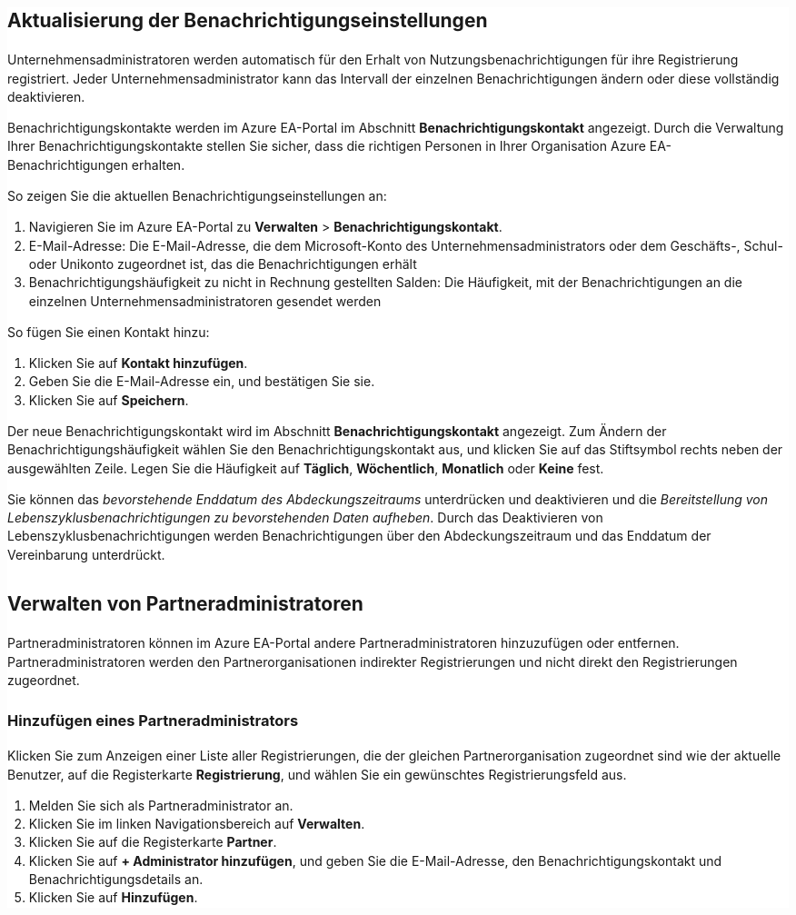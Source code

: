 ## <a name="update-notification-settings"></a>Aktualisierung der Benachrichtigungseinstellungen

Unternehmensadministratoren werden automatisch für den Erhalt von Nutzungsbenachrichtigungen für ihre Registrierung registriert. Jeder Unternehmensadministrator kann das Intervall der einzelnen Benachrichtigungen ändern oder diese vollständig deaktivieren.

Benachrichtigungskontakte werden im Azure EA-Portal im Abschnitt **Benachrichtigungskontakt** angezeigt. Durch die Verwaltung Ihrer Benachrichtigungskontakte stellen Sie sicher, dass die richtigen Personen in Ihrer Organisation Azure EA-Benachrichtigungen erhalten.

So zeigen Sie die aktuellen Benachrichtigungseinstellungen an:

1. Navigieren Sie im Azure EA-Portal zu **Verwalten** > **Benachrichtigungskontakt**.
2. E-Mail-Adresse: Die E-Mail-Adresse, die dem Microsoft-Konto des Unternehmensadministrators oder dem Geschäfts-, Schul- oder Unikonto zugeordnet ist, das die Benachrichtigungen erhält
3. Benachrichtigungshäufigkeit zu nicht in Rechnung gestellten Salden: Die Häufigkeit, mit der Benachrichtigungen an die einzelnen Unternehmensadministratoren gesendet werden

So fügen Sie einen Kontakt hinzu:

1. Klicken Sie auf **Kontakt hinzufügen**.
2. Geben Sie die E-Mail-Adresse ein, und bestätigen Sie sie.
3. Klicken Sie auf **Speichern**.

Der neue Benachrichtigungskontakt wird im Abschnitt **Benachrichtigungskontakt** angezeigt. Zum Ändern der Benachrichtigungshäufigkeit wählen Sie den Benachrichtigungskontakt aus, und klicken Sie auf das Stiftsymbol rechts neben der ausgewählten Zeile. Legen Sie die Häufigkeit auf **Täglich**, **Wöchentlich**, **Monatlich** oder **Keine** fest.

Sie können das _bevorstehende Enddatum des Abdeckungszeitraums_ unterdrücken und deaktivieren und die _Bereitstellung von Lebenszyklusbenachrichtigungen zu bevorstehenden Daten aufheben_. Durch das Deaktivieren von Lebenszyklusbenachrichtigungen werden Benachrichtigungen über den Abdeckungszeitraum und das Enddatum der Vereinbarung unterdrückt.

## <a name="manage-partner-administrators"></a>Verwalten von Partneradministratoren

Partneradministratoren können im Azure EA-Portal andere Partneradministratoren hinzuzufügen oder entfernen. Partneradministratoren werden den Partnerorganisationen indirekter Registrierungen und nicht direkt den Registrierungen zugeordnet.

### <a name="add-a-partner-administrator"></a>Hinzufügen eines Partneradministrators

Klicken Sie zum Anzeigen einer Liste aller Registrierungen, die der gleichen Partnerorganisation zugeordnet sind wie der aktuelle Benutzer, auf die Registerkarte **Registrierung**, und wählen Sie ein gewünschtes Registrierungsfeld aus.

1. Melden Sie sich als Partneradministrator an.
1. Klicken Sie im linken Navigationsbereich auf **Verwalten**.
1. Klicken Sie auf die Registerkarte **Partner**.
1. Klicken Sie auf **+ Administrator hinzufügen**, und geben Sie die E-Mail-Adresse, den Benachrichtigungskontakt und Benachrichtigungsdetails an.
1. Klicken Sie auf **Hinzufügen**.
